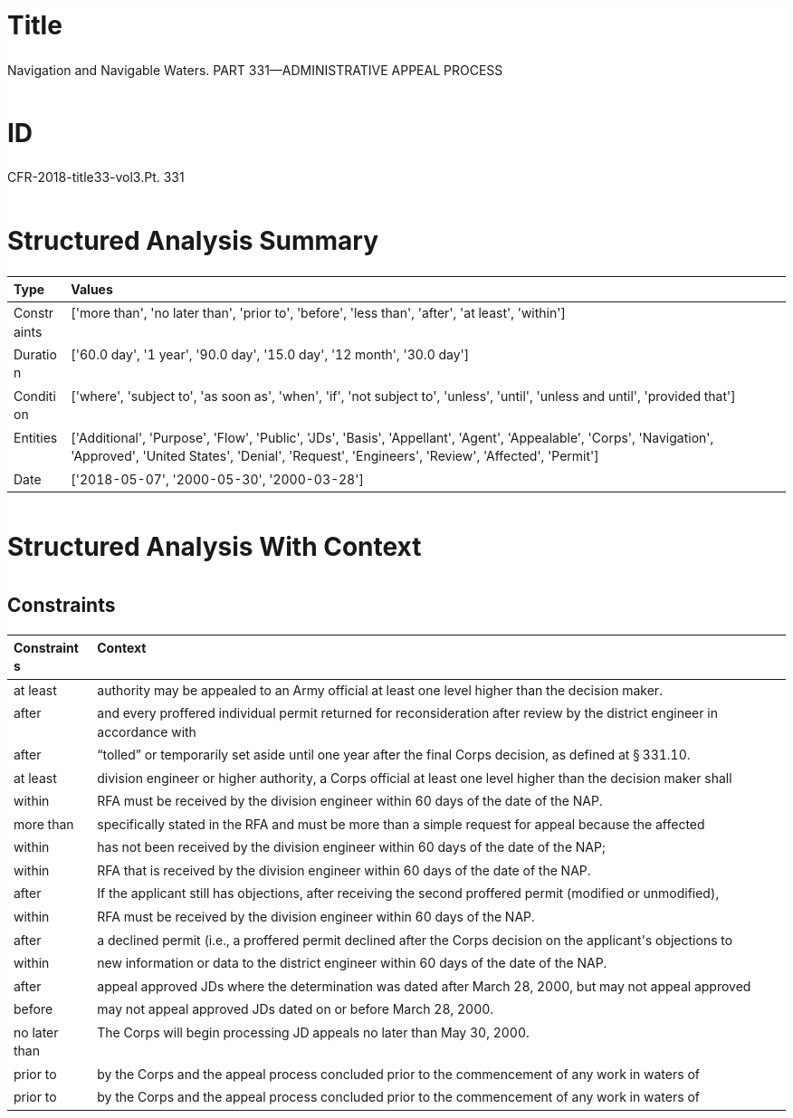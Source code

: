 # Title

 Navigation and Navigable Waters. PART 331—ADMINISTRATIVE APPEAL PROCESS


# ID

 CFR-2018-title33-vol3.Pt. 331


# Structured Analysis Summary

| Type        | Values                                                                                                                                                                                                                |
|:------------|:----------------------------------------------------------------------------------------------------------------------------------------------------------------------------------------------------------------------|
| Constraints | ['more than', 'no later than', 'prior to', 'before', 'less than', 'after', 'at least', 'within']                                                                                                                      |
| Duration    | ['60.0 day', '1 year', '90.0 day', '15.0 day', '12 month', '30.0 day']                                                                                                                                                |
| Condition   | ['where', 'subject to', 'as soon as', 'when', 'if', 'not subject to', 'unless', 'until', 'unless and until', 'provided that']                                                                                         |
| Entities    | ['Additional', 'Purpose', 'Flow', 'Public', 'JDs', 'Basis', 'Appellant', 'Agent', 'Appealable', 'Corps', 'Navigation', 'Approved', 'United States', 'Denial', 'Request', 'Engineers', 'Review', 'Affected', 'Permit'] |
| Date        | ['2018-05-07', '2000-05-30', '2000-03-28']                                                                                                                                                                            |


# Structured Analysis With Context

 


## Constraints

| Constraints   | Context                                                                                                                          |
|:--------------|:---------------------------------------------------------------------------------------------------------------------------------|
| at least      | authority may be appealed to an Army official at least  one level higher than the decision maker.                                |
| after         | and every proffered individual permit returned for reconsideration after review by the district engineer in accordance with      |
| after         | &#8220;tolled&#8221; or temporarily set aside until one year after  the final Corps decision, as defined at &#167;&#8201;331.10. |
| at least      | division engineer or higher authority, a Corps official at least one level higher than the decision maker shall                  |
| within        | RFA must be received by the division engineer within  60 days of the date of the NAP.                                            |
| more than     | specifically stated in the RFA and must be more than a simple request for appeal because the affected                            |
| within        | has not been received by the division engineer within 60 days of the date of the NAP;                                            |
| within        | RFA that is received by the division engineer within  60 days of the date of the NAP.                                            |
| after         | If the applicant still has objections,  after receiving the second proffered permit (modified or unmodified),                    |
| within        | RFA must be received by the division engineer within  60 days of the NAP.                                                        |
| after         | a declined permit (i.e., a proffered permit declined after the Corps decision on the applicant's objections to                   |
| within        | new information or data to the district engineer within  60 days of the date of the NAP.                                         |
| after         | appeal approved JDs where the determination was dated after March 28, 2000, but may not appeal approved                          |
| before        | may not appeal approved JDs dated on or before  March 28, 2000.                                                                  |
| no later than | The Corps will begin processing JD appeals  no later than  May 30, 2000.                                                         |
| prior to      | by the Corps and the appeal process concluded prior to the commencement of any work in waters of                                 |
| prior to      | by the Corps and the appeal process concluded prior to the commencement of any work in waters of                                 |